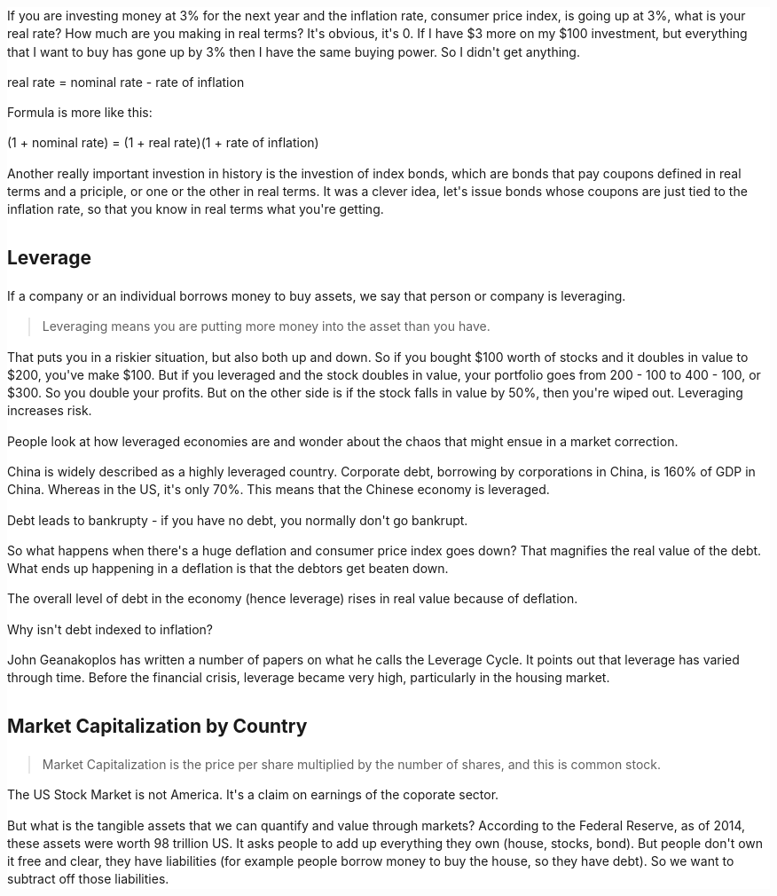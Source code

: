 If you are investing money at 3% for the next year and the inflation rate, consumer price index, is going up at 3%, what is your real rate? How much are you making in real terms? It's obvious, it's 0. If I have $3 more on my $100 investment, but everything that I want to buy has gone up by 3% then I have the same buying power. So I didn't get anything.

real rate = nominal rate - rate of inflation

Formula is more like this:

(1 + nominal rate) = (1 + real rate)(1 + rate of inflation)

Another really important investion in history is the investion of index bonds, which are bonds that pay coupons defined in real terms and a priciple, or one or the other in real terms. It was a clever idea, let's issue bonds whose coupons are just tied to the inflation rate, so that you know in real terms what you're getting.

## Leverage

If a company or an individual borrows money to buy assets, we say that person or company is leveraging.

> Leveraging means you are putting more money into the asset than you have.

That puts you in a riskier situation, but also both up and down. So if you bought $100 worth of stocks and it doubles in value to $200, you've make $100. But if you leveraged and the stock doubles in value, your portfolio goes from 200 - 100 to 400 - 100, or $300. So you double your profits. But on the other side is if the stock falls in value by 50%, then you're wiped out. Leveraging increases risk.

People look at how leveraged economies are and wonder about the chaos that might ensue in a market correction.

China is widely described as a highly leveraged country. Corporate debt, borrowing by corporations in China, is 160% of GDP in China. Whereas in the US, it's only 70%. This means that the Chinese economy is leveraged.

Debt leads to bankrupty - if you have no debt, you normally don't go bankrupt.

So what happens when there's a huge deflation and consumer price index goes down? That magnifies the real value of the debt. What ends up happening in a deflation is that the debtors get beaten down.

The overall level of debt in the economy (hence leverage) rises in real value because of deflation.

Why isn't debt indexed to inflation?

John Geanakoplos has written a number of papers on what he calls the Leverage Cycle. It points out that leverage has varied through time. Before the financial crisis, leverage became very high, particularly in the housing market.

## Market Capitalization by Country

> Market Capitalization is the price per share multiplied by the number of shares, and this is common stock.

The US Stock Market is not America. It's a claim on earnings of the coporate sector.

But what is the tangible assets that we can quantify and value through markets? According to the Federal Reserve, as of 2014, these assets were worth 98 trillion US. It asks people to add up everything they own (house, stocks, bond). But people don't own it free and clear, they have liabilities (for example people borrow money to buy the house, so they have debt). So we want to subtract off those liabilities.
